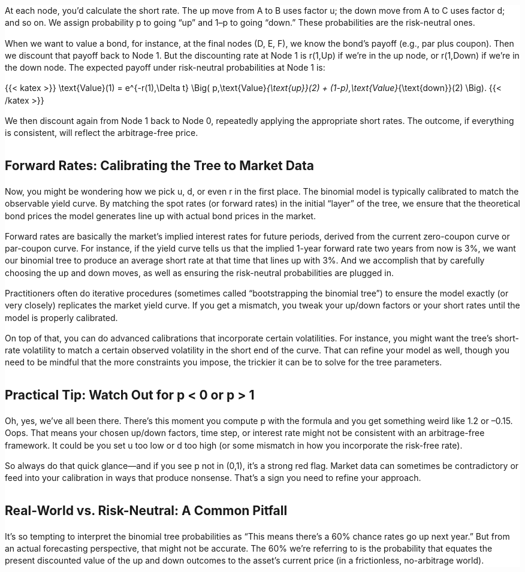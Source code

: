 At each node, you’d calculate the short rate. The up move from A to B uses factor u; the down move from A to C uses factor d; and so on. We assign probability p to going “up” and 1–p to going “down.” These probabilities are the risk-neutral ones.  

When we want to value a bond, for instance, at the final nodes (D, E, F), we know the bond’s payoff (e.g., par plus coupon). Then we discount that payoff back to Node 1. But the discounting rate at Node 1 is r(1,Up) if we’re in the up node, or r(1,Down) if we’re in the down node. The expected payoff under risk-neutral probabilities at Node 1 is:

{{< katex >}}
\text{Value}(1) = e^{-r(1)\,\Delta t} \Big( p\,\text{Value}_{\text{up}}(2) + (1-p)\,\text{Value}_{\text{down}}(2) \Big).
{{< /katex >}}

We then discount again from Node 1 back to Node 0, repeatedly applying the appropriate short rates. The outcome, if everything is consistent, will reflect the arbitrage-free price.

Forward Rates: Calibrating the Tree to Market Data
--------------------------------------------------

Now, you might be wondering how we pick u, d, or even r in the first place. The binomial model is typically calibrated to match the observable yield curve. By matching the spot rates (or forward rates) in the initial “layer” of the tree, we ensure that the theoretical bond prices the model generates line up with actual bond prices in the market.  

Forward rates are basically the market’s implied interest rates for future periods, derived from the current zero-coupon curve or par-coupon curve. For instance, if the yield curve tells us that the implied 1-year forward rate two years from now is 3%, we want our binomial tree to produce an average short rate at that time that lines up with 3%. And we accomplish that by carefully choosing the up and down moves, as well as ensuring the risk-neutral probabilities are plugged in.  

Practitioners often do iterative procedures (sometimes called “bootstrapping the binomial tree”) to ensure the model exactly (or very closely) replicates the market yield curve. If you get a mismatch, you tweak your up/down factors or your short rates until the model is properly calibrated.  

On top of that, you can do advanced calibrations that incorporate certain volatilities. For instance, you might want the tree’s short-rate volatility to match a certain observed volatility in the short end of the curve. That can refine your model as well, though you need to be mindful that the more constraints you impose, the trickier it can be to solve for the tree parameters.  

Practical Tip: Watch Out for p < 0 or p > 1
------------------------------------------

Oh, yes, we’ve all been there. There’s this moment you compute p with the formula and you get something weird like 1.2 or –0.15. Oops. That means your chosen up/down factors, time step, or interest rate might not be consistent with an arbitrage-free framework. It could be you set u too low or d too high (or some mismatch in how you incorporate the risk-free rate).  

So always do that quick glance—and if you see p not in (0,1), it’s a strong red flag. Market data can sometimes be contradictory or feed into your calibration in ways that produce nonsense. That’s a sign you need to refine your approach.  

Real-World vs. Risk-Neutral: A Common Pitfall
---------------------------------------------

It’s so tempting to interpret the binomial tree probabilities as “This means there’s a 60% chance rates go up next year.” But from an actual forecasting perspective, that might not be accurate. The 60% we’re referring to is the probability that equates the present discounted value of the up and down outcomes to the asset’s current price (in a frictionless, no-arbitrage world).  

